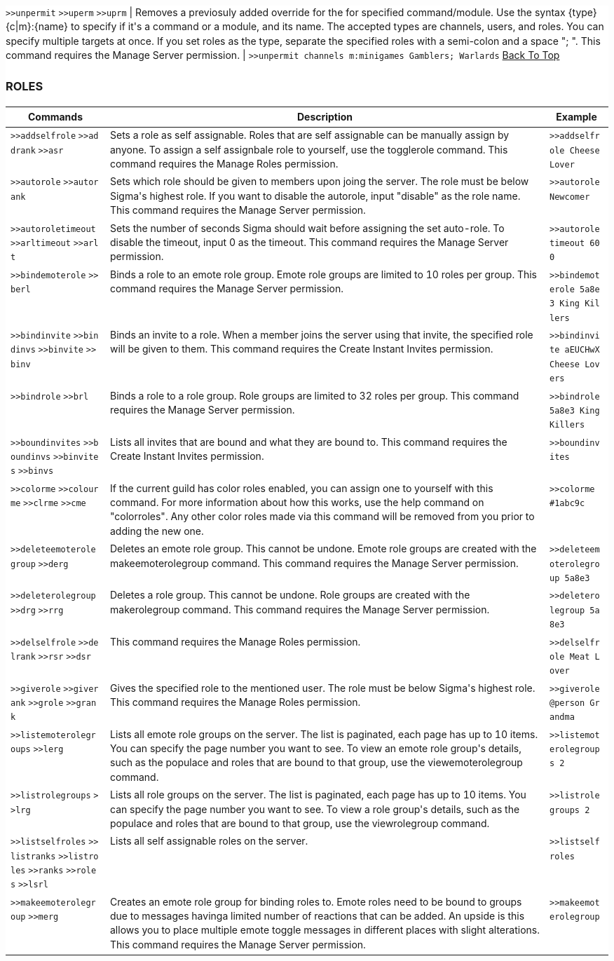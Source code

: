 `>>unpermit` `>>uperm` `>>uprm` | Removes a previosuly added override for the for specified command/module. Use the syntax {type} {c|m}:{name} to specify if it's a command or a module, and its name. The accepted types are channels, users, and roles. You can specify multiple targets at once. If you set roles as the type, separate the specified roles with a semi-colon and a space "; ". This command requires the Manage Server permission. | `>>unpermit channels m:minigames Gamblers; Warlards`
[Back To Top](#module-index)

### ROLES
Commands | Description | Example
----------|-------------|--------
`>>addselfrole` `>>addrank` `>>asr` | Sets a role as self assignable. Roles that are self assignable can be manually assign by anyone. To assign a self assignbale role to yourself, use the togglerole command. This command requires the Manage Roles permission. | `>>addselfrole Cheese Lover`
`>>autorole` `>>autorank` | Sets which role should be given to members upon joing the server. The role must be below Sigma's highest role. If you want to disable the autorole, input "disable" as the role name. This command requires the Manage Server permission. | `>>autorole Newcomer`
`>>autoroletimeout` `>>arltimeout` `>>arlt` | Sets the number of seconds Sigma should wait before assigning the set auto-role. To disable the timeout, input 0 as the timeout. This command requires the Manage Server permission. | `>>autoroletimeout 600`
`>>bindemoterole` `>>berl` | Binds a role to an emote role group. Emote role groups are limited to 10 roles per group. This command requires the Manage Server permission. | `>>bindemoterole 5a8e3 King Killers`
`>>bindinvite` `>>bindinvs` `>>binvite` `>>binv` | Binds an invite to a role. When a member joins the server using that invite, the specified role will be given to them. This command requires the Create Instant Invites permission. | `>>bindinvite aEUCHwX Cheese Lovers`
`>>bindrole` `>>brl` | Binds a role to a role group. Role groups are limited to 32 roles per group. This command requires the Manage Server permission. | `>>bindrole 5a8e3 King Killers`
`>>boundinvites` `>>boundinvs` `>>binvites` `>>binvs` | Lists all invites that are bound and what they are bound to. This command requires the Create Instant Invites permission. | `>>boundinvites`
`>>colorme` `>>colourme` `>>clrme` `>>cme` | If the current guild has color roles enabled, you can assign one to yourself with this command. For more information about how this works, use the help command on "colorroles". Any other color roles made via this command will be removed from you prior to adding the new one. | `>>colorme #1abc9c`
`>>deleteemoterolegroup` `>>derg` | Deletes an emote role group. This cannot be undone. Emote role groups are created with the makeemoterolegroup command. This command requires the Manage Server permission. | `>>deleteemoterolegroup 5a8e3`
`>>deleterolegroup` `>>drg` `>>rrg` | Deletes a role group. This cannot be undone. Role groups are created with the makerolegroup command. This command requires the Manage Server permission. | `>>deleterolegroup 5a8e3`
`>>delselfrole` `>>delrank` `>>rsr` `>>dsr` | This command requires the Manage Roles permission. | `>>delselfrole Meat Lover`
`>>giverole` `>>giverank` `>>grole` `>>grank` | Gives the specified role to the mentioned user. The role must be below Sigma's highest role. This command requires the Manage Roles permission. | `>>giverole @person Grandma`
`>>listemoterolegroups` `>>lerg` | Lists all emote role groups on the server. The list is paginated, each page has up to 10 items. You can specify the page number you want to see. To view an emote role group's details, such as the populace and roles that are bound to that group, use the viewemoterolegroup command. | `>>listemoterolegroups 2`
`>>listrolegroups` `>>lrg` | Lists all role groups on the server. The list is paginated, each page has up to 10 items. You can specify the page number you want to see. To view a role group's details, such as the populace and roles that are bound to that group, use the viewrolegroup command. | `>>listrolegroups 2`
`>>listselfroles` `>>listranks` `>>listroles` `>>ranks` `>>roles` `>>lsrl` | Lists all self assignable roles on the server. | `>>listselfroles`
`>>makeemoterolegroup` `>>merg` | Creates an emote role group for binding roles to. Emote roles need to be bound to groups due to messages havinga limited number of reactions that can be added. An upside is this allows you to place multiple emote toggle messages in different places with slight alterations. This command requires the Manage Server permission. | `>>makeemoterolegroup`